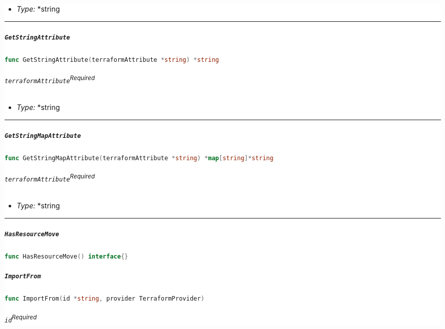 - *Type:* *string

---

##### `GetStringAttribute` <a name="GetStringAttribute" id="@cdktf/provider-azurerm.automationRunbook.AutomationRunbook.getStringAttribute"></a>

```go
func GetStringAttribute(terraformAttribute *string) *string
```

###### `terraformAttribute`<sup>Required</sup> <a name="terraformAttribute" id="@cdktf/provider-azurerm.automationRunbook.AutomationRunbook.getStringAttribute.parameter.terraformAttribute"></a>

- *Type:* *string

---

##### `GetStringMapAttribute` <a name="GetStringMapAttribute" id="@cdktf/provider-azurerm.automationRunbook.AutomationRunbook.getStringMapAttribute"></a>

```go
func GetStringMapAttribute(terraformAttribute *string) *map[string]*string
```

###### `terraformAttribute`<sup>Required</sup> <a name="terraformAttribute" id="@cdktf/provider-azurerm.automationRunbook.AutomationRunbook.getStringMapAttribute.parameter.terraformAttribute"></a>

- *Type:* *string

---

##### `HasResourceMove` <a name="HasResourceMove" id="@cdktf/provider-azurerm.automationRunbook.AutomationRunbook.hasResourceMove"></a>

```go
func HasResourceMove() interface{}
```

##### `ImportFrom` <a name="ImportFrom" id="@cdktf/provider-azurerm.automationRunbook.AutomationRunbook.importFrom"></a>

```go
func ImportFrom(id *string, provider TerraformProvider)
```

###### `id`<sup>Required</sup> <a name="id" id="@cdktf/provider-azurerm.automationRunbook.AutomationRunbook.importFrom.parameter.id"></a>
